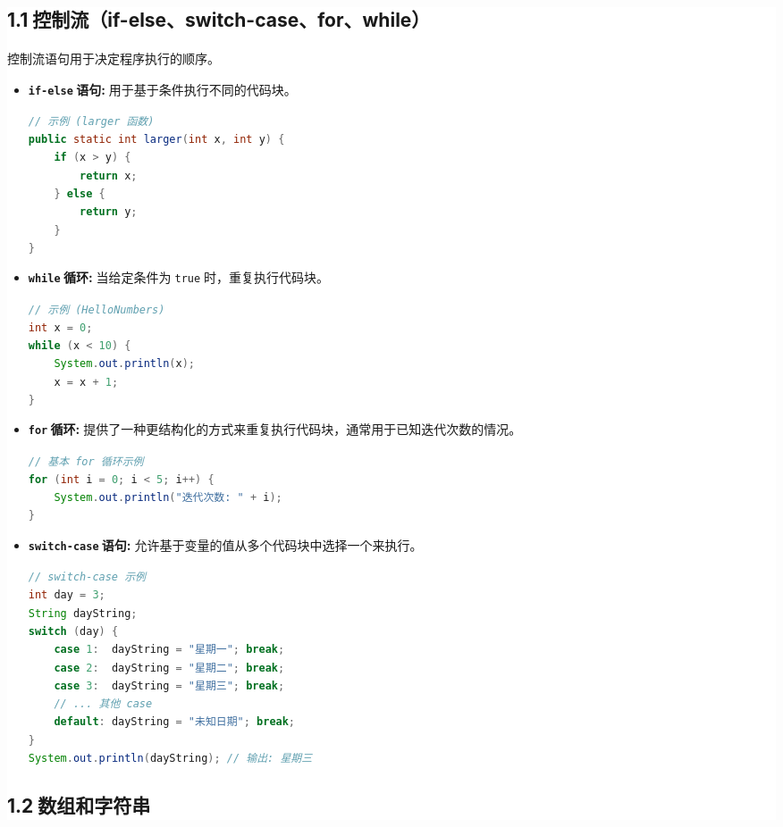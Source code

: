## 1.1 控制流（if-else、switch-case、for、while）

控制流语句用于决定程序执行的顺序。

- **`if-else` 语句:** 用于基于条件执行不同的代码块。

    ```java
    // 示例 (larger 函数)
    public static int larger(int x, int y) {
        if (x > y) {
            return x;
        } else {
            return y;
        }
    }
    ```

- **`while` 循环:** 当给定条件为 `true` 时，重复执行代码块。

    ```java
    // 示例 (HelloNumbers)
    int x = 0;
    while (x < 10) {
        System.out.println(x);
        x = x + 1;
    }
    ```

- **`for` 循环:** 提供了一种更结构化的方式来重复执行代码块，通常用于已知迭代次数的情况。

    ```java
    // 基本 for 循环示例
    for (int i = 0; i < 5; i++) {
        System.out.println("迭代次数: " + i);
    }
    ```

- **`switch-case` 语句:** 允许基于变量的值从多个代码块中选择一个来执行。

    ```java
    // switch-case 示例
    int day = 3;
    String dayString;
    switch (day) {
        case 1:  dayString = "星期一"; break;
        case 2:  dayString = "星期二"; break;
        case 3:  dayString = "星期三"; break;
        // ... 其他 case
        default: dayString = "未知日期"; break;
    }
    System.out.println(dayString); // 输出: 星期三
    ```

## 1.2 数组和字符串
